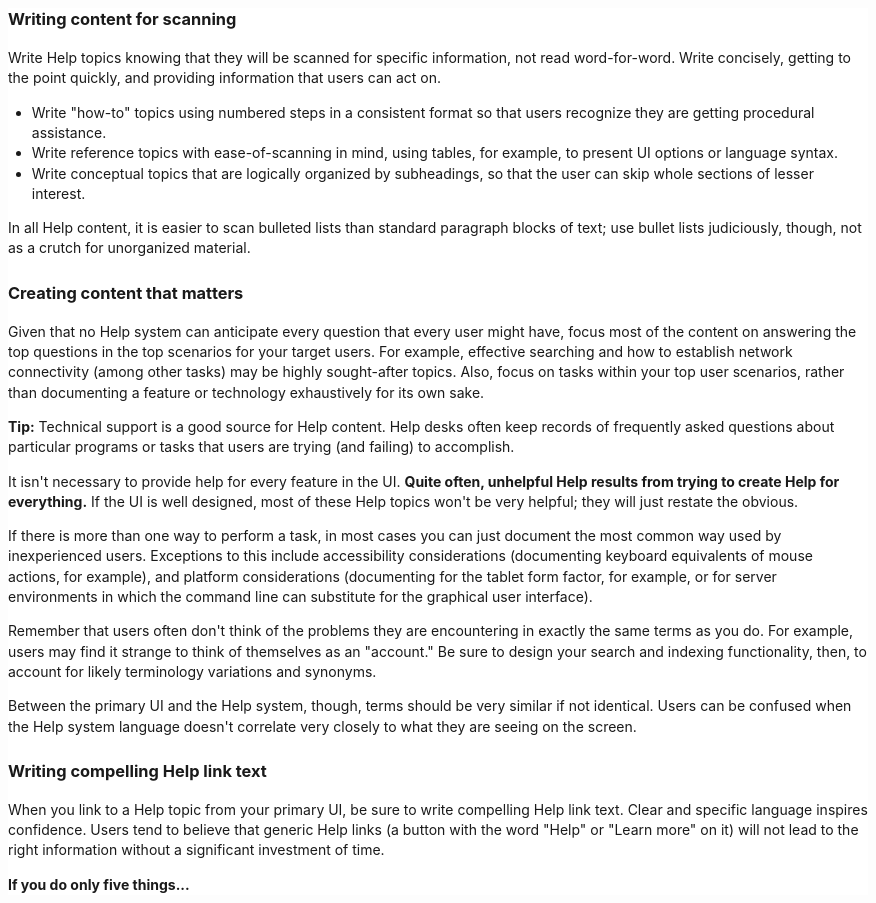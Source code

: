 ### Writing content for scanning

Write Help topics knowing that they will be scanned for specific information, not read word-for-word. Write concisely, getting to the point quickly, and providing information that users can act on.

-   Write "how-to" topics using numbered steps in a consistent format so that users recognize they are getting procedural assistance.
-   Write reference topics with ease-of-scanning in mind, using tables, for example, to present UI options or language syntax.
-   Write conceptual topics that are logically organized by subheadings, so that the user can skip whole sections of lesser interest.

In all Help content, it is easier to scan bulleted lists than standard paragraph blocks of text; use bullet lists judiciously, though, not as a crutch for unorganized material.

### Creating content that matters

Given that no Help system can anticipate every question that every user might have, focus most of the content on answering the top questions in the top scenarios for your target users. For example, effective searching and how to establish network connectivity (among other tasks) may be highly sought-after topics. Also, focus on tasks within your top user scenarios, rather than documenting a feature or technology exhaustively for its own sake.

**Tip:** Technical support is a good source for Help content. Help desks often keep records of frequently asked questions about particular programs or tasks that users are trying (and failing) to accomplish.

It isn't necessary to provide help for every feature in the UI. **Quite often, unhelpful Help results from trying to create Help for everything.** If the UI is well designed, most of these Help topics won't be very helpful; they will just restate the obvious.

If there is more than one way to perform a task, in most cases you can just document the most common way used by inexperienced users. Exceptions to this include accessibility considerations (documenting keyboard equivalents of mouse actions, for example), and platform considerations (documenting for the tablet form factor, for example, or for server environments in which the command line can substitute for the graphical user interface).

Remember that users often don't think of the problems they are encountering in exactly the same terms as you do. For example, users may find it strange to think of themselves as an "account." Be sure to design your search and indexing functionality, then, to account for likely terminology variations and synonyms.

Between the primary UI and the Help system, though, terms should be very similar if not identical. Users can be confused when the Help system language doesn't correlate very closely to what they are seeing on the screen.

### Writing compelling Help link text

When you link to a Help topic from your primary UI, be sure to write compelling Help link text. Clear and specific language inspires confidence. Users tend to believe that generic Help links (a button with the word "Help" or "Learn more" on it) will not lead to the right information without a significant investment of time.

**If you do only five things...**

